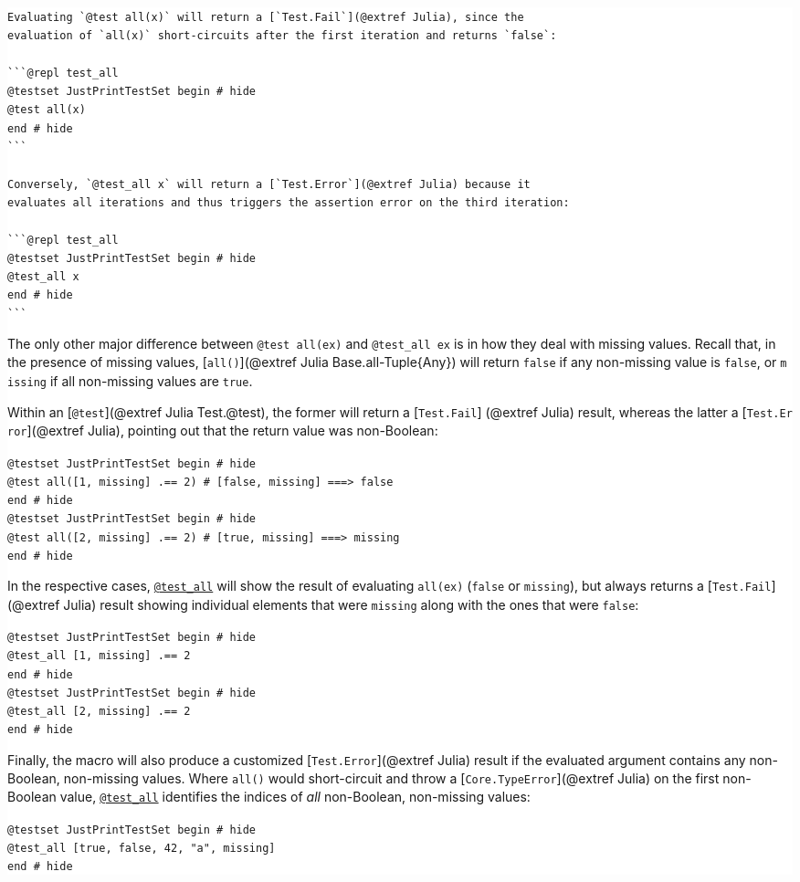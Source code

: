     Evaluating `@test all(x)` will return a [`Test.Fail`](@extref Julia), since the 
    evaluation of `all(x)` short-circuits after the first iteration and returns `false`:

    ```@repl test_all
    @testset JustPrintTestSet begin # hide
    @test all(x)
    end # hide
    ```
    
    Conversely, `@test_all x` will return a [`Test.Error`](@extref Julia) because it
    evaluates all iterations and thus triggers the assertion error on the third iteration:

    ```@repl test_all
    @testset JustPrintTestSet begin # hide
    @test_all x
    end # hide
    ```

The only other major difference between `@test all(ex)` and `@test_all ex` is in how they
deal with missing values. Recall that, in the presence of missing values,
[`all()`](@extref Julia Base.all-Tuple{Any}) will return `false` if any non-missing value
is `false`, or `missing` if all non-missing values are `true`.

Within an [`@test`](@extref Julia Test.@test), the former will return a [`Test.Fail`]
(@extref Julia) result, whereas the latter a [`Test.Error`](@extref Julia), pointing out
that the return value was non-Boolean:

```@repl test_all
@testset JustPrintTestSet begin # hide
@test all([1, missing] .== 2) # [false, missing] ===> false
end # hide
@testset JustPrintTestSet begin # hide
@test all([2, missing] .== 2) # [true, missing] ===> missing
end # hide
```

In the respective cases, [`@test_all`](@ref) will show the result of evaluating `all(ex)`
(`false` or `missing`), but always returns a [`Test.Fail`](@extref Julia) result showing individual
elements that were `missing` along with the ones that were `false`:

```@repl test_all
@testset JustPrintTestSet begin # hide
@test_all [1, missing] .== 2
end # hide
@testset JustPrintTestSet begin # hide
@test_all [2, missing] .== 2
end # hide
```

Finally, the macro will also produce a customized [`Test.Error`](@extref Julia) result
if the evaluated argument contains any non-Boolean, non-missing values. Where `all()`
would short-circuit and throw a [`Core.TypeError`](@extref Julia) on the first non-Boolean
value, [`@test_all`](@ref) identifies the indices of *all* non-Boolean, non-missing
values:

```@repl test_all
@testset JustPrintTestSet begin # hide
@test_all [true, false, 42, "a", missing]
end # hide
```
